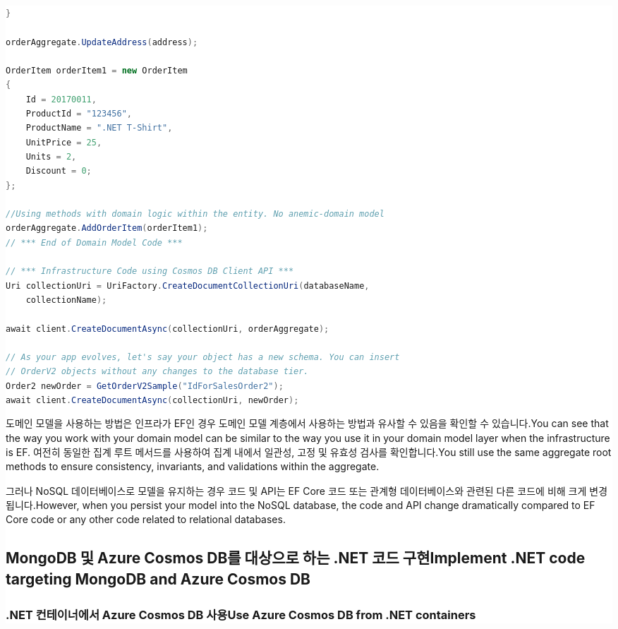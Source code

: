 ```csharp
}

orderAggregate.UpdateAddress(address);

OrderItem orderItem1 = new OrderItem
{
    Id = 20170011,
    ProductId = "123456",
    ProductName = ".NET T-Shirt",
    UnitPrice = 25,
    Units = 2,
    Discount = 0;
};

//Using methods with domain logic within the entity. No anemic-domain model
orderAggregate.AddOrderItem(orderItem1);
// *** End of Domain Model Code ***

// *** Infrastructure Code using Cosmos DB Client API ***
Uri collectionUri = UriFactory.CreateDocumentCollectionUri(databaseName,
    collectionName);

await client.CreateDocumentAsync(collectionUri, orderAggregate);

// As your app evolves, let's say your object has a new schema. You can insert
// OrderV2 objects without any changes to the database tier.
Order2 newOrder = GetOrderV2Sample("IdForSalesOrder2");
await client.CreateDocumentAsync(collectionUri, newOrder);
```

<span data-ttu-id="f8c27-136">도메인 모델을 사용하는 방법은 인프라가 EF인 경우 도메인 모델 계층에서 사용하는 방법과 유사할 수 있음을 확인할 수 있습니다.</span><span class="sxs-lookup"><span data-stu-id="f8c27-136">You can see that the way you work with your domain model can be similar to the way you use it in your domain model layer when the infrastructure is EF.</span></span> <span data-ttu-id="f8c27-137">여전히 동일한 집계 루트 메서드를 사용하여 집계 내에서 일관성, 고정 및 유효성 검사를 확인합니다.</span><span class="sxs-lookup"><span data-stu-id="f8c27-137">You still use the same aggregate root methods to ensure consistency, invariants, and validations within the aggregate.</span></span>

<span data-ttu-id="f8c27-138">그러나 NoSQL 데이터베이스로 모델을 유지하는 경우 코드 및 API는 EF Core 코드 또는 관계형 데이터베이스와 관련된 다른 코드에 비해 크게 변경됩니다.</span><span class="sxs-lookup"><span data-stu-id="f8c27-138">However, when you persist your model into the NoSQL database, the code and API change dramatically compared to EF Core code or any other code related to relational databases.</span></span>

## <a name="implement-net-code-targeting-mongodb-and-azure-cosmos-db"></a><span data-ttu-id="f8c27-139">MongoDB 및 Azure Cosmos DB를 대상으로 하는 .NET 코드 구현</span><span class="sxs-lookup"><span data-stu-id="f8c27-139">Implement .NET code targeting MongoDB and Azure Cosmos DB</span></span>

### <a name="use-azure-cosmos-db-from-net-containers"></a><span data-ttu-id="f8c27-140">.NET 컨테이너에서 Azure Cosmos DB 사용</span><span class="sxs-lookup"><span data-stu-id="f8c27-140">Use Azure Cosmos DB from .NET containers</span></span>
